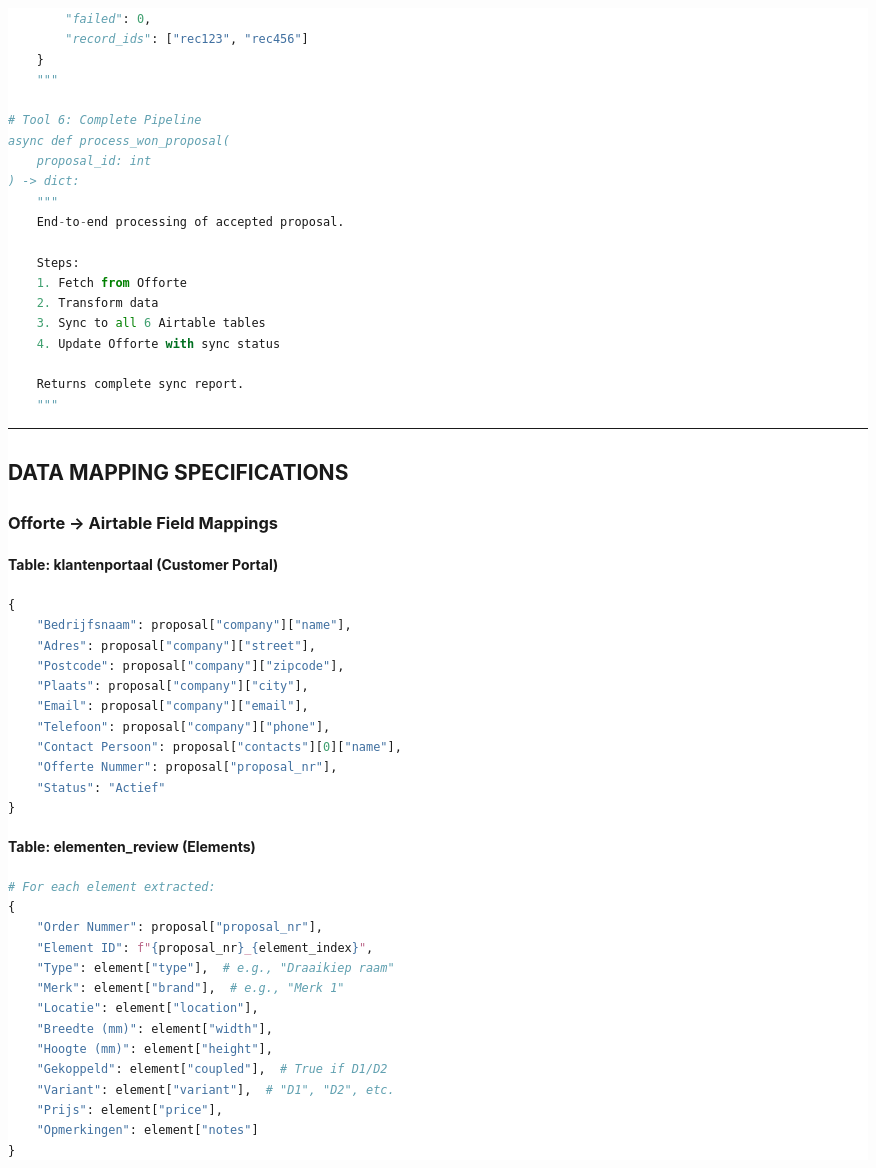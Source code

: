 ```python
        "failed": 0,
        "record_ids": ["rec123", "rec456"]
    }
    """

# Tool 6: Complete Pipeline
async def process_won_proposal(
    proposal_id: int
) -> dict:
    """
    End-to-end processing of accepted proposal.
    
    Steps:
    1. Fetch from Offorte
    2. Transform data
    3. Sync to all 6 Airtable tables
    4. Update Offorte with sync status
    
    Returns complete sync report.
    """
```

---

## DATA MAPPING SPECIFICATIONS

### Offorte → Airtable Field Mappings

#### Table: klantenportaal (Customer Portal)
```python
{
    "Bedrijfsnaam": proposal["company"]["name"],
    "Adres": proposal["company"]["street"],
    "Postcode": proposal["company"]["zipcode"],
    "Plaats": proposal["company"]["city"],
    "Email": proposal["company"]["email"],
    "Telefoon": proposal["company"]["phone"],
    "Contact Persoon": proposal["contacts"][0]["name"],
    "Offerte Nummer": proposal["proposal_nr"],
    "Status": "Actief"
}
```

#### Table: elementen_review (Elements)
```python
# For each element extracted:
{
    "Order Nummer": proposal["proposal_nr"],
    "Element ID": f"{proposal_nr}_{element_index}",
    "Type": element["type"],  # e.g., "Draaikiep raam"
    "Merk": element["brand"],  # e.g., "Merk 1"
    "Locatie": element["location"],
    "Breedte (mm)": element["width"],
    "Hoogte (mm)": element["height"],
    "Gekoppeld": element["coupled"],  # True if D1/D2
    "Variant": element["variant"],  # "D1", "D2", etc.
    "Prijs": element["price"],
    "Opmerkingen": element["notes"]
}
```
